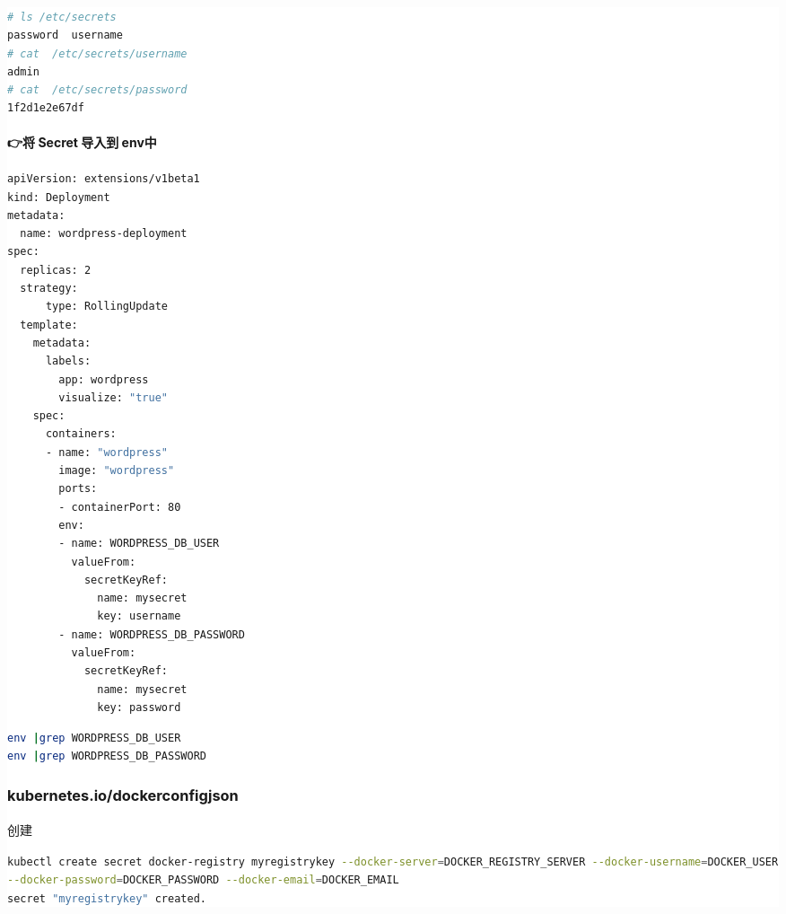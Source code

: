 ```bash
# ls /etc/secrets
password  username
# cat  /etc/secrets/username
admin
# cat  /etc/secrets/password
1f2d1e2e67df
```

#### :point_right:将 Secret 导入到 env中

```bash
apiVersion: extensions/v1beta1
kind: Deployment
metadata:
  name: wordpress-deployment
spec:
  replicas: 2
  strategy:
      type: RollingUpdate
  template:
    metadata:
      labels:
        app: wordpress
        visualize: "true"
    spec:
      containers:
      - name: "wordpress"
        image: "wordpress"
        ports:
        - containerPort: 80
        env:
        - name: WORDPRESS_DB_USER
          valueFrom:
            secretKeyRef:
              name: mysecret
              key: username
        - name: WORDPRESS_DB_PASSWORD
          valueFrom:
            secretKeyRef:
              name: mysecret
              key: password
```

```bash
env |grep WORDPRESS_DB_USER
env |grep WORDPRESS_DB_PASSWORD
```

### kubernetes.io/dockerconfigjson

创建

```bash
kubectl create secret docker-registry myregistrykey --docker-server=DOCKER_REGISTRY_SERVER --docker-username=DOCKER_USER --docker-password=DOCKER_PASSWORD --docker-email=DOCKER_EMAIL
secret "myregistrykey" created.
```
